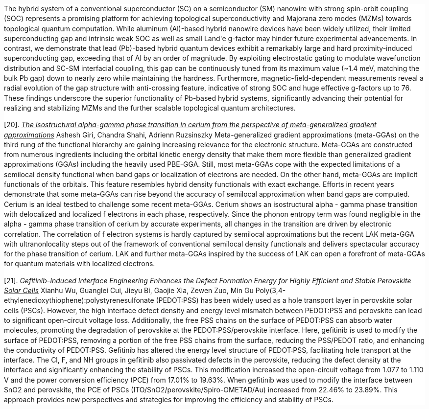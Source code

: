 The hybrid system of a conventional superconductor (SC) on a semiconductor (SM) nanowire with strong spin-orbit coupling (SOC) represents a promising platform for achieving topological superconductivity and Majorana zero modes (MZMs) towards topological quantum computation. While aluminum (Al)-based hybrid nanowire devices have been widely utilized, their limited superconducting gap and intrinsic weak SOC as well as small Land\'e g-factor may hinder future experimental advancements. In contrast, we demonstrate that lead (Pb)-based hybrid quantum devices exhibit a remarkably large and hard proximity-induced superconducting gap, exceeding that of Al by an order of magnitude. By exploiting electrostatic gating to modulate wavefunction distribution and SC-SM interfacial coupling, this gap can be continuously tuned from its maximum value (~1.4 meV, matching the bulk Pb gap) down to nearly zero while maintaining the hardness. Furthermore, magnetic-field-dependent measurements reveal a radial evolution of the gap structure with anti-crossing feature, indicative of strong SOC and huge effective g-factors up to 76. These findings underscore the superior functionality of Pb-based hybrid systems, significantly advancing their potential for realizing and stabilizing MZMs and the further scalable topological quantum architectures.

[20]. [*The isostructural alpha-gamma phase transition in cerium from the perspective of meta-generalized gradient approximations*](https://arxiv.org/abs/2506.03578 "The isostructural alpha-gamma phase transition in cerium from the perspective of meta-generalized gradient approximations")
Ashesh Giri, Chandra Shahi, Adrienn Ruzsinszky
Meta-generalized gradient approximations (meta-GGAs) on the third rung of the functional hierarchy are gaining increasing relevance for the electronic structure. Meta-GGAs are constructed from numerous ingredients including the orbital kinetic energy density that make them more flexible than generalized gradient approximations (GGAs) including the heavily used PBE-GGA. Still, most meta-GGAs cope with the expected limitations of a semilocal density functional when band gaps or localization of electrons are needed. On the other hand, meta-GGAs are implicit functionals of the orbitals. This feature resembles hybrid density functionals with exact exchange. Efforts in recent years demonstrate that some meta-GGAs can rise beyond the accuracy of semilocal approximation when band gaps are computed. Cerium is an ideal testbed to challenge some recent meta-GGAs. Cerium shows an isostructural alpha - gamma phase transition with delocalized and localized f electrons in each phase, respectively. Since the phonon entropy term was found negligible in the alpha - gamma phase transition of cerium by accurate experiments, all changes in the transition are driven by electronic correlation. The correlation of f electron systems is hardly captured by semilocal approximations but the recent LAK meta-GGA with ultranonlocality steps out of the framework of conventional semilocal density functionals and delivers spectacular accuracy for the phase transition of cerium. LAK and further meta-GGAs inspired by the success of LAK can open a forefront of meta-GGAs for quantum materials with localized electrons.

[21]. [*Gefitinib-Induced Interface Engineering Enhances the Defect Formation Energy for Highly Efficient and Stable Perovskite Solar Cells*](https://arxiv.org/abs/2506.03611 "Gefitinib-Induced Interface Engineering Enhances the Defect Formation Energy for Highly Efficient and Stable Perovskite Solar Cells")
Xianhu Wu, Guanglei Cui, Jieyu Bi, Gaojie Xia, Zewen Zuo, Min Gu
Poly(3,4-ethylenedioxythiophene):polystyrenesulfonate (PEDOT:PSS) has been widely used as a hole transport layer in perovskite solar cells (PSCs). However, the high interface defect density and energy level mismatch between PEDOT:PSS and perovskite can lead to significant open-circuit voltage loss. Additionally, the free PSS chains on the surface of PEDOT:PSS can absorb water molecules, promoting the degradation of perovskite at the PEDOT:PSS/perovskite interface. Here, gefitinib is used to modify the surface of PEDOT:PSS, removing a portion of the free PSS chains from the surface, reducing the PSS/PEDOT ratio, and enhancing the conductivity of PEDOT:PSS. Gefitinib has altered the energy level structure of PEDOT:PSS, facilitating hole transport at the interface. The Cl, F, and NH groups in gefitinib also passivated defects in the perovskite, reducing the defect density at the interface and significantly enhancing the stability of PSCs. This modification increased the open-circuit voltage from 1.077 to 1.110 V and the power conversion efficiency (PCE) from 17.01% to 19.63%. When gefitinib was used to modify the interface between SnO2 and perovskite, the PCE of PSCs (ITO/SnO2/perovskite/Spiro-OMETAD/Au) increased from 22.46% to 23.89%. This approach provides new perspectives and strategies for improving the efficiency and stability of PSCs.
